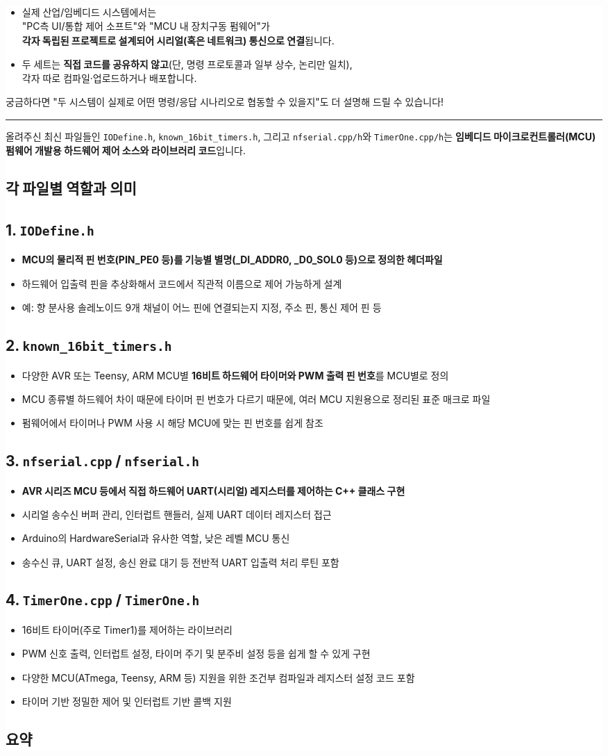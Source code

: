- 실제 산업/임베디드 시스템에서는  
    "PC측 UI/통합 제어 소프트"와 "MCU 내 장치구동 펌웨어"가  
    **각자 독립된 프로젝트로 설계되어 시리얼(혹은 네트워크) 통신으로 연결**됩니다.
    
- 두 세트는 **직접 코드를 공유하지 않고**(단, 명령 프로토콜과 일부 상수, 논리만 일치),  
    각자 따로 컴파일·업로드하거나 배포합니다.
    

궁금하다면 "두 시스템이 실제로 어떤 명령/응답 시나리오로 협동할 수 있을지"도 더 설명해 드릴 수 있습니다!

---

올려주신 최신 파일들인 `IODefine.h`, `known_16bit_timers.h`, 그리고 `nfserial.cpp/h`와 `TimerOne.cpp/h`는 **임베디드 마이크로컨트롤러(MCU) 펌웨어 개발용 하드웨어 제어 소스와 라이브러리 코드**입니다.

## 각 파일별 역할과 의미

## 1. `IODefine.h`

- **MCU의 물리적 핀 번호(PIN_PE0 등)를 기능별 별명(_DI_ADDR0, _D0_SOL0 등)으로 정의한 헤더파일**
    
- 하드웨어 입출력 핀을 추상화해서 코드에서 직관적 이름으로 제어 가능하게 설계
    
- 예: 향 분사용 솔레노이드 9개 채널이 어느 핀에 연결되는지 지정, 주소 핀, 통신 제어 핀 등
    

## 2. `known_16bit_timers.h`

- 다양한 AVR 또는 Teensy, ARM MCU별 **16비트 하드웨어 타이머와 PWM 출력 핀 번호**를 MCU별로 정의
    
- MCU 종류별 하드웨어 차이 때문에 타이머 핀 번호가 다르기 때문에, 여러 MCU 지원용으로 정리된 표준 매크로 파일
    
- 펌웨어에서 타이머나 PWM 사용 시 해당 MCU에 맞는 핀 번호를 쉽게 참조
    

## 3. `nfserial.cpp` / `nfserial.h`

- **AVR 시리즈 MCU 등에서 직접 하드웨어 UART(시리얼) 레지스터를 제어하는 C++ 클래스 구현**
    
- 시리얼 송수신 버퍼 관리, 인터럽트 핸들러, 실제 UART 데이터 레지스터 접근
    
- Arduino의 HardwareSerial과 유사한 역할, 낮은 레벨 MCU 통신
    
- 송수신 큐, UART 설정, 송신 완료 대기 등 전반적 UART 입출력 처리 루틴 포함
    

## 4. `TimerOne.cpp` / `TimerOne.h`

- 16비트 타이머(주로 Timer1)를 제어하는 라이브러리
    
- PWM 신호 출력, 인터럽트 설정, 타이머 주기 및 분주비 설정 등을 쉽게 할 수 있게 구현
    
- 다양한 MCU(ATmega, Teensy, ARM 등) 지원을 위한 조건부 컴파일과 레지스터 설정 코드 포함
    
- 타이머 기반 정밀한 제어 및 인터럽트 기반 콜백 지원
    

## 요약
